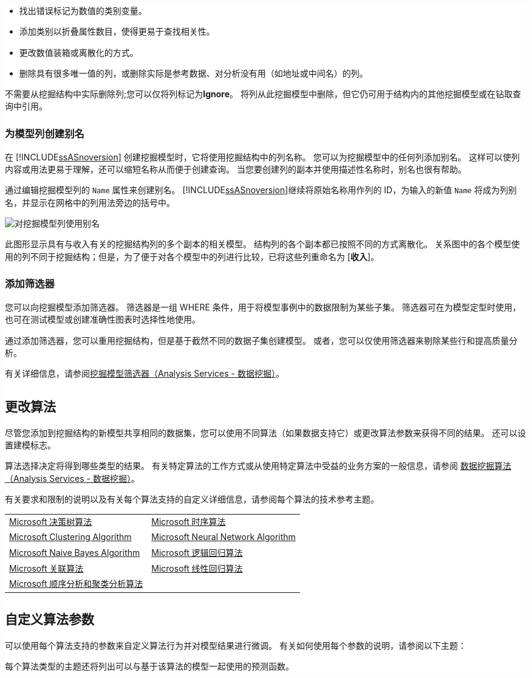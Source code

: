 -   找出错误标记为数值的类别变量。

-   添加类别以折叠属性数目，使得更易于查找相关性。

-   更改数值装箱或离散化的方式。

-   删除具有很多唯一值的列，或删除实际是参考数据、对分析没有用（如地址或中间名）的列。

 不需要从挖掘结构中实际删除列;您可以仅将列标记为**Ignore**。 将列从此挖掘模型中删除，但它仍可用于结构内的其他挖掘模型或在钻取查询中引用。

### <a name="creating-aliases-for-model-columns"></a>为模型列创建别名
 在 [!INCLUDE[ssASnoversion](../../includes/ssasnoversion-md.md)] 创建挖掘模型时，它将使用挖掘结构中的列名称。 您可以为挖掘模型中的任何列添加别名。 这样可以使列内容或用法更易于理解，还可以缩短名称从而便于创建查询。 当您要创建列的副本并使用描述性名称时，别名也很有帮助。

 通过编辑挖掘模型列的 `Name` 属性来创建别名。 [!INCLUDE[ssASnoversion](../../includes/ssasnoversion-md.md)]继续将原始名称用作列的 ID，为输入的新值 `Name` 将成为列别名，并显示在网格中的列用法旁边的括号中。

 ![对挖掘模型列使用别名](../media/modelcolumnalias-income.gif "对挖掘模型列使用别名")

 此图形显示具有与收入有关的挖掘结构列的多个副本的相关模型。 结构列的各个副本都已按照不同的方式离散化。 关系图中的各个模型使用的列不同于挖掘结构；但是，为了便于对各个模型中的列进行比较，已将这些列重命名为 [**收入**]。

### <a name="adding-filters"></a>添加筛选器
 您可以向挖掘模型添加筛选器。 筛选器是一组 WHERE 条件，用于将模型事例中的数据限制为某些子集。 筛选器可在为模型定型时使用，也可在测试模型或创建准确性图表时选择性地使用。

 通过添加筛选器，您可以重用挖掘结构，但是基于截然不同的数据子集创建模型。 或者，您可以仅使用筛选器来剔除某些行和提高质量分析。

 有关详细信息，请参阅[挖掘模型筛选器（Analysis Services - 数据挖掘）](mining-models-analysis-services-data-mining.md)。

## <a name="changing-the-algorithm"></a>更改算法
 尽管您添加到挖掘结构的新模型共享相同的数据集，您可以使用不同算法（如果数据支持它）或更改算法参数来获得不同的结果。 还可以设置建模标志。

 算法选择决定将得到哪些类型的结果。 有关特定算法的工作方式或从使用特定算法中受益的业务方案的一般信息，请参阅 [数据挖掘算法（Analysis Services - 数据挖掘）](data-mining-algorithms-analysis-services-data-mining.md)。

 有关要求和限制的说明以及有关每个算法支持的自定义详细信息，请参阅每个算法的技术参考主题。

|||
|-|-|
|[Microsoft 决策树算法](microsoft-decision-trees-algorithm.md)|[Microsoft 时序算法](microsoft-time-series-algorithm.md)|
|[Microsoft Clustering Algorithm](microsoft-clustering-algorithm.md)|[Microsoft Neural Network Algorithm](microsoft-neural-network-algorithm.md)|
|[Microsoft Naive Bayes Algorithm](microsoft-naive-bayes-algorithm.md)|[Microsoft 逻辑回归算法](microsoft-logistic-regression-algorithm.md)|
|[Microsoft 关联算法](microsoft-association-algorithm.md)|[Microsoft 线性回归算法](microsoft-linear-regression-algorithm.md)|
|[Microsoft 顺序分析和聚类分析算法](microsoft-sequence-clustering-algorithm.md)||

## <a name="customizing-algorithm-parameters"></a>自定义算法参数
 可以使用每个算法支持的参数来自定义算法行为并对模型结果进行微调。 有关如何使用每个参数的说明，请参阅以下主题：

 每个算法类型的主题还将列出可以与基于该算法的模型一起使用的预测函数。
